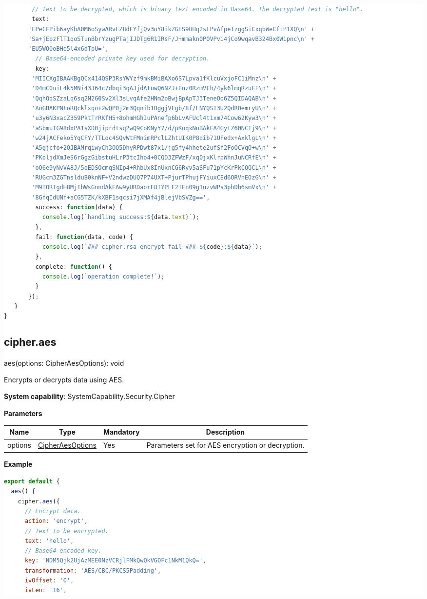```js
        // Text to be decrypted, which is binary text encoded in Base64. The decrypted text is "hello".
        text:
       'EPeCFPib6ayKbA0M6oSywARvFZ8dFYfjQv3nY8ikZGtS9UHq2sLPvAfpeIzggSiCxqbWeCftP1XQ\n' +
       'Sa+jEpzFlT1qoSTunBbrYzugPTajIJDTg6R1IRsF/J+mmakn0POVPvi4jCo9wqavB324Bx0Wipnc\n' +
       'EU5WO0oBHo5l4x6dTpU=',
         // Base64-encoded private key used for decryption.
         key:
        'MIICXgIBAAKBgQCx414QSP3RsYWYzf9mkBMiBAXo6S7Lpva1fKlcuVxjoFC1iMnz\n' +
        'D4mC0uiL4k5MNi43J64c7dbqi3qAJjdAtuwQ6NZJ+Enz0RzmVFh/4yk6lmqRzuEF\n' +
        'QqhQqSZzaLq6sq2N2G0Sv2Xl3sLvqAfe2HNm2oBwjBpApTJ3TeneOo6Z5QIDAQAB\n' +
        'AoGBAKPNtoRQcklxqo+2wQP0j2m3Qqnib1DggjVEgb/8f/LNYQSI3U2QdROemryU\n' +
        'u3y6N3xacZ359PktTrRKfH5+8ohmHGhIuPAnefp6bLvAFUcl4t1xm74Cow62Kyw3\n' +
        'aSbmuTG98dxPA1sXD0jiprdtsq2wQ9CoKNyY7/d/pKoqxNuBAkEA4GytZ60NCTj9\n' +
        'w24jACFeko5YqCFY/TTLoc4SQvWtFMnimRPclLZhtUIK0P8dib71UFedx+AxklgL\n' +
        'A5gjcfo+2QJBAMrqiwyCh3OQ5DhyRPDwt87x1/jg5fy4hhete2ufSf2FoQCVqO+w\n' +
        'PKoljdXmJeS6rGgzGibstuHLrP3tcIho4+0CQD3ZFWzF/xq0jxKlrpWhnJuNCRfE\n' +
        'oO6e9yNvVA8J/5oEDSOcmqSNIp4+RhbUx8InUxnCG6Ryv5aSFu71pYcKrPkCQQCL\n' +
        'RUGcm3ZGTnslduB0knNF+V2ndwzDUQ7P74UXT+PjurTPhujFYiuxCEd6ORVnEOzG\n' +
        'M9TORIgdH8MjIbWsGnndAkEAw9yURDaorE8IYPLF2IEn09g1uzvWPs3phDb6smVx\n' +
        '8GfqIdUNf+aCG5TZK/kXBF1sqcsi7jXMAf4jBlejVbSVZg==',
         success: function(data) {
           console.log(`handling success:${data.text}`);
         },
         fail: function(data, code) {
           console.log(`### cipher.rsa encrypt fail ### ${code}:${data}`);
         },
         complete: function() {
           console.log(`operation complete!`);
         }
       });
   }
}
```


## cipher.aes

aes(options: CipherAesOptions): void

Encrypts or decrypts data using AES.

**System capability**: SystemCapability.Security.Cipher

**Parameters**

| Name| Type| Mandatory| Description|
| -------- | -------- | -------- | -------- |
| options | [CipherAesOptions](#cipheraesoptions) | Yes| Parameters set for AES encryption or decryption.|

**Example**

```js
export default {
  aes() {
    cipher.aes({
      // Encrypt data.
      action: 'encrypt',
      // Text to be encrypted.
      text: 'hello',
      // Base64-encoded key.
      key: 'NDM5Qjk2UjAzMEE0NzVCRjlFMkQwQkVGOFc1NkM1QkQ=',
      transformation: 'AES/CBC/PKCS5Padding',
      ivOffset: '0',
      ivLen: '16',
```
